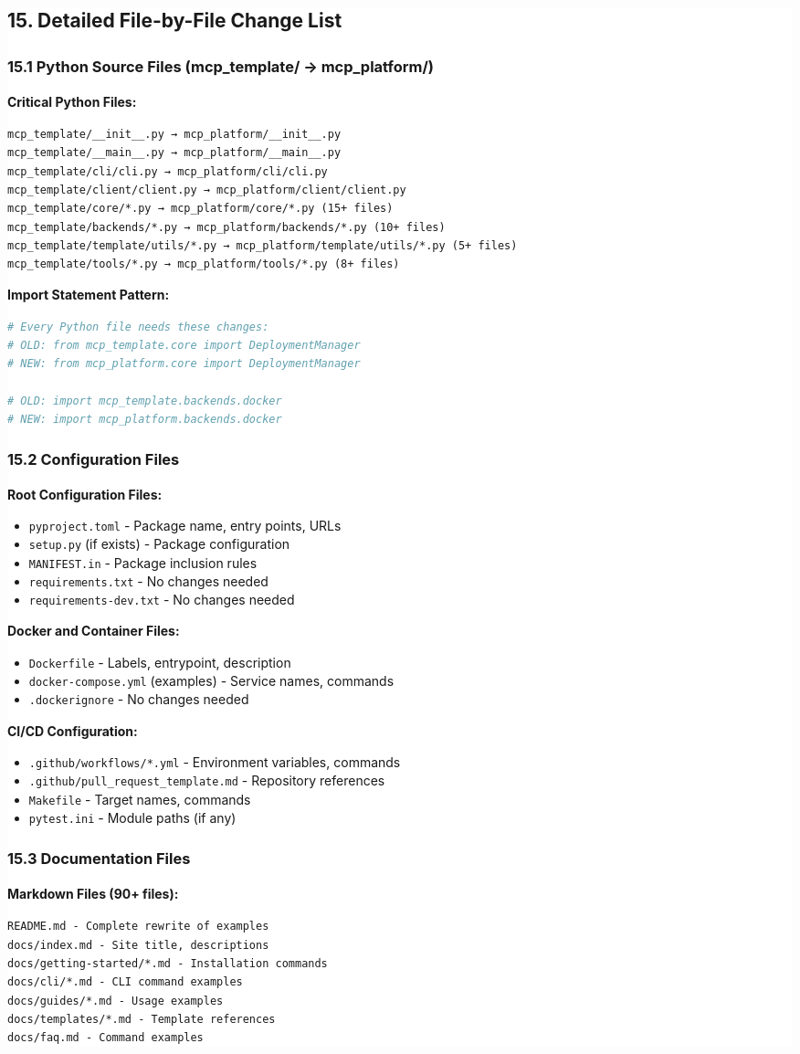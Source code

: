 
## 15. Detailed File-by-File Change List

### 15.1 Python Source Files (mcp_template/ → mcp_platform/)

**Critical Python Files:**
```
mcp_template/__init__.py → mcp_platform/__init__.py
mcp_template/__main__.py → mcp_platform/__main__.py
mcp_template/cli/cli.py → mcp_platform/cli/cli.py
mcp_template/client/client.py → mcp_platform/client/client.py
mcp_template/core/*.py → mcp_platform/core/*.py (15+ files)
mcp_template/backends/*.py → mcp_platform/backends/*.py (10+ files)
mcp_template/template/utils/*.py → mcp_platform/template/utils/*.py (5+ files)
mcp_template/tools/*.py → mcp_platform/tools/*.py (8+ files)
```

**Import Statement Pattern:**
```python
# Every Python file needs these changes:
# OLD: from mcp_template.core import DeploymentManager
# NEW: from mcp_platform.core import DeploymentManager

# OLD: import mcp_template.backends.docker
# NEW: import mcp_platform.backends.docker
```

### 15.2 Configuration Files

**Root Configuration Files:**
- `pyproject.toml` - Package name, entry points, URLs
- `setup.py` (if exists) - Package configuration
- `MANIFEST.in` - Package inclusion rules
- `requirements.txt` - No changes needed
- `requirements-dev.txt` - No changes needed

**Docker and Container Files:**
- `Dockerfile` - Labels, entrypoint, description
- `docker-compose.yml` (examples) - Service names, commands
- `.dockerignore` - No changes needed

**CI/CD Configuration:**
- `.github/workflows/*.yml` - Environment variables, commands
- `.github/pull_request_template.md` - Repository references
- `Makefile` - Target names, commands
- `pytest.ini` - Module paths (if any)

### 15.3 Documentation Files

**Markdown Files (90+ files):**
```
README.md - Complete rewrite of examples
docs/index.md - Site title, descriptions
docs/getting-started/*.md - Installation commands
docs/cli/*.md - CLI command examples
docs/guides/*.md - Usage examples
docs/templates/*.md - Template references
docs/faq.md - Command examples
```
